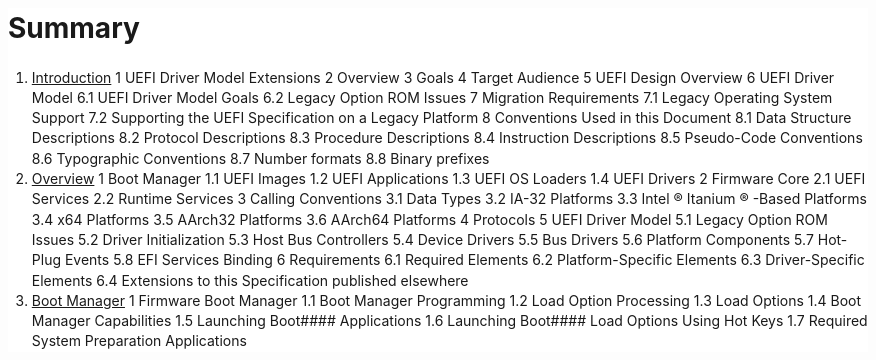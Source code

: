 # Summary
1. [Introduction](intro/README.md)
 1 UEFI Driver Model Extensions
 2 Overview
 3 Goals
 4 Target Audience
 5 UEFI Design Overview
 6 UEFI Driver Model
 6.1 UEFI Driver Model Goals
 6.2 Legacy Option ROM Issues
 7 Migration Requirements
 7.1 Legacy Operating System Support
 7.2 Supporting the UEFI Specification on a Legacy Platform
 8 Conventions Used in this Document
 8.1 Data Structure Descriptions
 8.2 Protocol Descriptions
 8.3 Procedure Descriptions
 8.4 Instruction Descriptions
 8.5 Pseudo-Code Conventions
 8.6 Typographic Conventions
 8.7 Number formats
 8.8 Binary prefixes
2. [Overview](overview/README.md)
 1 Boot Manager
 1.1 UEFI Images
 1.2 UEFI Applications
 1.3 UEFI OS Loaders
 1.4 UEFI Drivers
 2 Firmware Core
 2.1 UEFI Services
 2.2 Runtime Services
 3 Calling Conventions
 3.1 Data Types
 3.2 IA-32 Platforms
 3.3 Intel ® Itanium ® -Based Platforms
 3.4 x64 Platforms
 3.5 AArch32 Platforms
 3.6 AArch64 Platforms
 4 Protocols
 5 UEFI Driver Model
 5.1 Legacy Option ROM Issues
 5.2 Driver Initialization
 5.3 Host Bus Controllers
 5.4 Device Drivers
 5.5 Bus Drivers
 5.6 Platform Components
 5.7 Hot-Plug Events
 5.8 EFI Services Binding
 6 Requirements
 6.1 Required Elements
 6.2 Platform-Specific Elements
 6.3 Driver-Specific Elements
 6.4 Extensions to this Specification published elsewhere
3. [Boot Manager](bootmanager/README.md)
 1 Firmware Boot Manager
 1.1 Boot Manager Programming
 1.2 Load Option Processing
 1.3 Load Options
 1.4 Boot Manager Capabilities
 1.5 Launching Boot#### Applications
 1.6 Launching Boot#### Load Options Using Hot Keys
 1.7 Required System Preparation Applications